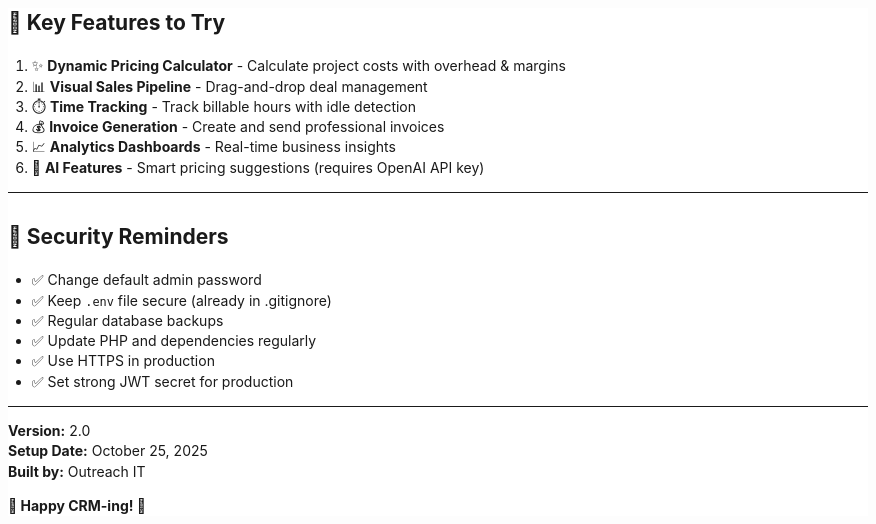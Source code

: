 
## 🎯 Key Features to Try

1. ✨ **Dynamic Pricing Calculator** - Calculate project costs with overhead & margins
2. 📊 **Visual Sales Pipeline** - Drag-and-drop deal management
3. ⏱️ **Time Tracking** - Track billable hours with idle detection
4. 💰 **Invoice Generation** - Create and send professional invoices
5. 📈 **Analytics Dashboards** - Real-time business insights
6. 🤖 **AI Features** - Smart pricing suggestions (requires OpenAI API key)

---

## 🔐 Security Reminders

- ✅ Change default admin password
- ✅ Keep `.env` file secure (already in .gitignore)
- ✅ Regular database backups
- ✅ Update PHP and dependencies regularly
- ✅ Use HTTPS in production
- ✅ Set strong JWT secret for production

---

**Version:** 2.0  
**Setup Date:** October 25, 2025  
**Built by:** Outreach IT  

**🎉 Happy CRM-ing! 🚀**

